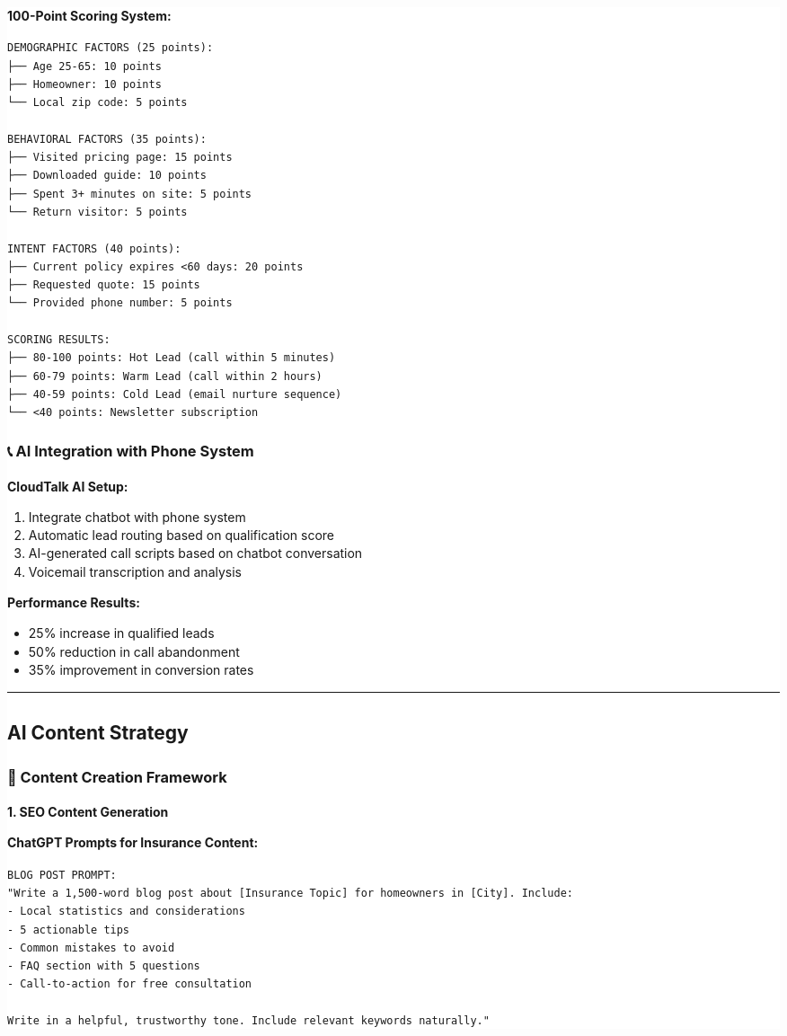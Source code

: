 **100-Point Scoring System:**

```
DEMOGRAPHIC FACTORS (25 points):
├── Age 25-65: 10 points
├── Homeowner: 10 points  
└── Local zip code: 5 points

BEHAVIORAL FACTORS (35 points):
├── Visited pricing page: 15 points
├── Downloaded guide: 10 points
├── Spent 3+ minutes on site: 5 points
└── Return visitor: 5 points

INTENT FACTORS (40 points):
├── Current policy expires <60 days: 20 points
├── Requested quote: 15 points
└── Provided phone number: 5 points

SCORING RESULTS:
├── 80-100 points: Hot Lead (call within 5 minutes)
├── 60-79 points: Warm Lead (call within 2 hours)
├── 40-59 points: Cold Lead (email nurture sequence)
└── <40 points: Newsletter subscription
```

### 📞 AI Integration with Phone System

**CloudTalk AI Setup:**
1. Integrate chatbot with phone system
2. Automatic lead routing based on qualification score
3. AI-generated call scripts based on chatbot conversation
4. Voicemail transcription and analysis

**Performance Results:**
- 25% increase in qualified leads
- 50% reduction in call abandonment  
- 35% improvement in conversion rates

---

## AI Content Strategy

### 📝 Content Creation Framework

**1. SEO Content Generation**

**ChatGPT Prompts for Insurance Content:**

```
BLOG POST PROMPT:
"Write a 1,500-word blog post about [Insurance Topic] for homeowners in [City]. Include:
- Local statistics and considerations
- 5 actionable tips
- Common mistakes to avoid  
- FAQ section with 5 questions
- Call-to-action for free consultation

Write in a helpful, trustworthy tone. Include relevant keywords naturally."
```
